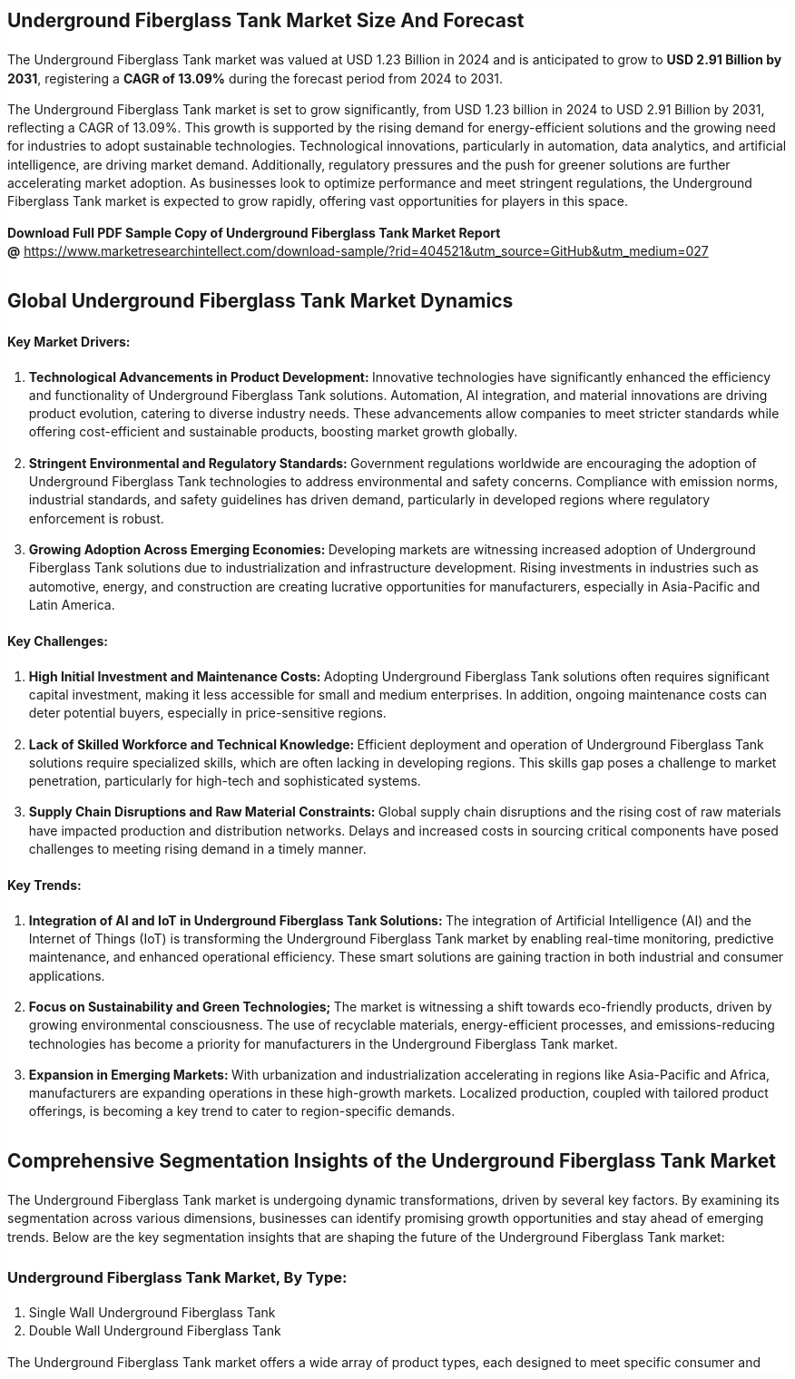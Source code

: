 <h2>Underground Fiberglass Tank Market Size And Forecast</h2><p>The Underground Fiberglass Tank market was valued at USD 1.23 Billion in 2024 and is anticipated to grow to <strong>USD 2.91 Billion by 2031</strong>, registering a <strong>CAGR of 13.09%</strong> during the forecast period from 2024 to 2031.</p><p>The Underground Fiberglass Tank market is set to grow significantly, from USD 1.23 billion in 2024 to USD 2.91 Billion by 2031, reflecting a CAGR of 13.09%. This growth is supported by the rising demand for energy-efficient solutions and the growing need for industries to adopt sustainable technologies. Technological innovations, particularly in automation, data analytics, and artificial intelligence, are driving market demand. Additionally, regulatory pressures and the push for greener solutions are further accelerating market adoption. As businesses look to optimize performance and meet stringent regulations, the Underground Fiberglass Tank market is expected to grow rapidly, offering vast opportunities for players in this space.</p><p><strong>Download Full PDF Sample Copy of Underground Fiberglass Tank Market Report @</strong>&nbsp;<a href="https://www.marketresearchintellect.com/download-sample/?rid=404521&amp;utm_source=GitHub&amp;utm_medium=027">https://www.marketresearchintellect.com/download-sample/?rid=404521&amp;utm_source=GitHub&amp;utm_medium=027</a></p><h2>Global Underground Fiberglass Tank Market Dynamics</h2><h4><strong>Key Market Drivers:</strong></h4><ol><li><p><strong>Technological Advancements in Product Development:&nbsp;</strong>Innovative technologies have significantly enhanced the efficiency and functionality of Underground Fiberglass Tank solutions. Automation, AI integration, and material innovations are driving product evolution, catering to diverse industry needs. These advancements allow companies to meet stricter standards while offering cost-efficient and sustainable products, boosting market growth globally.</p></li><li><p><strong>Stringent Environmental and Regulatory Standards:&nbsp;</strong>Government regulations worldwide are encouraging the adoption of Underground Fiberglass Tank technologies to address environmental and safety concerns. Compliance with emission norms, industrial standards, and safety guidelines has driven demand, particularly in developed regions where regulatory enforcement is robust.</p></li><li><p><strong>Growing Adoption Across Emerging Economies:&nbsp;</strong>Developing markets are witnessing increased adoption of Underground Fiberglass Tank solutions due to industrialization and infrastructure development. Rising investments in industries such as automotive, energy, and construction are creating lucrative opportunities for manufacturers, especially in Asia-Pacific and Latin America.</p></li></ol><h4><strong>Key Challenges:</strong></h4><ol><li><p><strong>High Initial Investment and Maintenance Costs:&nbsp;</strong>Adopting Underground Fiberglass Tank solutions often requires significant capital investment, making it less accessible for small and medium enterprises. In addition, ongoing maintenance costs can deter potential buyers, especially in price-sensitive regions.</p></li><li><p><strong>Lack of Skilled Workforce and Technical Knowledge:&nbsp;</strong>Efficient deployment and operation of Underground Fiberglass Tank solutions require specialized skills, which are often lacking in developing regions. This skills gap poses a challenge to market penetration, particularly for high-tech and sophisticated systems.</p></li><li><p><strong>Supply Chain Disruptions and Raw Material Constraints:&nbsp;</strong>Global supply chain disruptions and the rising cost of raw materials have impacted production and distribution networks. Delays and increased costs in sourcing critical components have posed challenges to meeting rising demand in a timely manner.</p></li></ol><h4><strong>Key Trends:</strong></h4><ol><li><p><strong>Integration of AI and IoT in Underground Fiberglass Tank Solutions:&nbsp;</strong>The integration of Artificial Intelligence (AI) and the Internet of Things (IoT) is transforming the Underground Fiberglass Tank market by enabling real-time monitoring, predictive maintenance, and enhanced operational efficiency. These smart solutions are gaining traction in both industrial and consumer applications.</p></li><li><p><strong>Focus on Sustainability and Green Technologies;&nbsp;</strong>The market is witnessing a shift towards eco-friendly products, driven by growing environmental consciousness. The use of recyclable materials, energy-efficient processes, and emissions-reducing technologies has become a priority for manufacturers in the Underground Fiberglass Tank market.</p></li><li><p><strong>Expansion in Emerging Markets:&nbsp;</strong>With urbanization and industrialization accelerating in regions like Asia-Pacific and Africa, manufacturers are expanding operations in these high-growth markets. Localized production, coupled with tailored product offerings, is becoming a key trend to cater to region-specific demands.</p></li></ol><div class="article-main__content" data-test-id="publishing-text-block"><h2>Comprehensive Segmentation Insights of the Underground Fiberglass Tank Market</h2><p>The Underground Fiberglass Tank market is undergoing dynamic transformations, driven by several key factors. By examining its segmentation across various dimensions, businesses can identify promising growth opportunities and stay ahead of emerging trends. Below are the key segmentation insights that are shaping the future of the Underground Fiberglass Tank market:</p><h3><strong>Underground Fiberglass Tank Market, By Type:<br /></strong></h3><ol><li>Single Wall Underground Fiberglass Tank<li> Double Wall Underground Fiberglass Tank</li></ol><p>The Underground Fiberglass Tank market offers a wide array of product types, each designed to meet specific consumer and